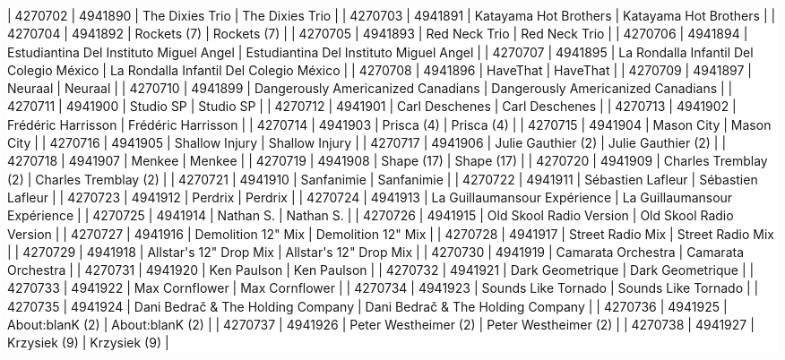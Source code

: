| 4270702 | 4941890 | The Dixies Trio | The Dixies Trio |
| 4270703 | 4941891 | Katayama Hot Brothers | Katayama Hot Brothers |
| 4270704 | 4941892 | Rockets (7) | Rockets (7) |
| 4270705 | 4941893 | Red Neck Trio | Red Neck Trio |
| 4270706 | 4941894 | Estudiantina Del Instituto Miguel Angel | Estudiantina Del Instituto Miguel Angel |
| 4270707 | 4941895 | La Rondalla Infantil Del Colegio México | La Rondalla Infantil Del Colegio México |
| 4270708 | 4941896 | HaveThat | HaveThat |
| 4270709 | 4941897 | Neuraal | Neuraal |
| 4270710 | 4941899 | Dangerously Americanized Canadians | Dangerously Americanized Canadians |
| 4270711 | 4941900 | Studio SP | Studio SP |
| 4270712 | 4941901 | Carl Deschenes | Carl Deschenes |
| 4270713 | 4941902 | Frédéric Harrisson | Frédéric Harrisson |
| 4270714 | 4941903 | Prisca (4) | Prisca (4) |
| 4270715 | 4941904 | Mason City | Mason City |
| 4270716 | 4941905 | Shallow Injury | Shallow Injury |
| 4270717 | 4941906 | Julie Gauthier (2) | Julie Gauthier (2) |
| 4270718 | 4941907 | Menkee | Menkee |
| 4270719 | 4941908 | Shape (17) | Shape (17) |
| 4270720 | 4941909 | Charles Tremblay (2) | Charles Tremblay (2) |
| 4270721 | 4941910 | Sanfanimie | Sanfanimie |
| 4270722 | 4941911 | Sébastien Lafleur | Sébastien Lafleur |
| 4270723 | 4941912 | Perdrix | Perdrix |
| 4270724 | 4941913 | La Guillaumansour Expérience | La Guillaumansour Expérience |
| 4270725 | 4941914 | Nathan S. | Nathan S. |
| 4270726 | 4941915 | Old Skool Radio Version | Old Skool Radio Version |
| 4270727 | 4941916 | Demolition 12" Mix | Demolition 12" Mix |
| 4270728 | 4941917 | Street Radio Mix | Street Radio Mix |
| 4270729 | 4941918 | Allstar's 12" Drop Mix | Allstar's 12" Drop Mix |
| 4270730 | 4941919 | Camarata Orchestra | Camarata Orchestra |
| 4270731 | 4941920 | Ken Paulson | Ken Paulson |
| 4270732 | 4941921 | Dark Geometrique | Dark Geometrique |
| 4270733 | 4941922 | Max Cornflower | Max Cornflower |
| 4270734 | 4941923 | Sounds Like Tornado | Sounds Like Tornado |
| 4270735 | 4941924 | Dani Bedrač & The Holding Company | Dani Bedrač & The Holding Company |
| 4270736 | 4941925 | About:blanK (2) | About:blanK (2) |
| 4270737 | 4941926 | Peter Westheimer (2) | Peter Westheimer (2) |
| 4270738 | 4941927 | Krzysiek (9) | Krzysiek (9) |